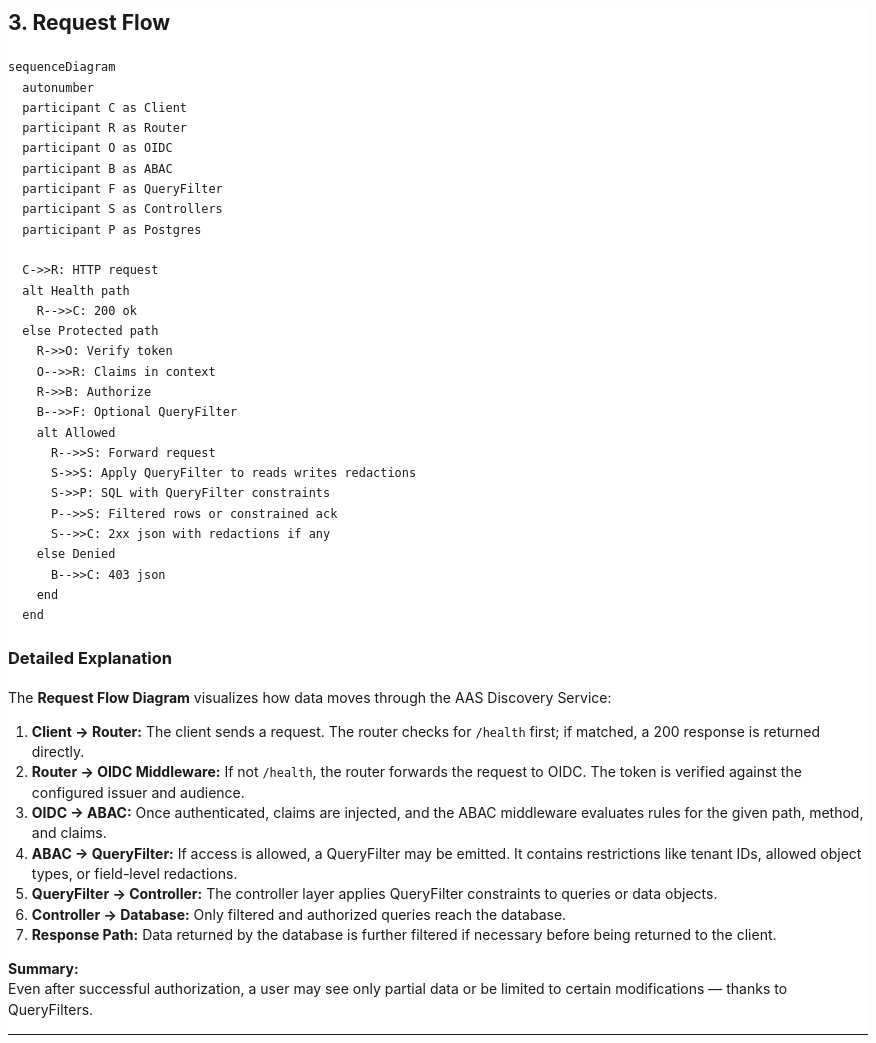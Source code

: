 ## 3. Request Flow

```mermaid
sequenceDiagram
  autonumber
  participant C as Client
  participant R as Router
  participant O as OIDC
  participant B as ABAC
  participant F as QueryFilter
  participant S as Controllers
  participant P as Postgres

  C->>R: HTTP request
  alt Health path
    R-->>C: 200 ok
  else Protected path
    R->>O: Verify token
    O-->>R: Claims in context
    R->>B: Authorize
    B-->>F: Optional QueryFilter
    alt Allowed
      R-->>S: Forward request
      S->>S: Apply QueryFilter to reads writes redactions
      S->>P: SQL with QueryFilter constraints
      P-->>S: Filtered rows or constrained ack
      S-->>C: 2xx json with redactions if any
    else Denied
      B-->>C: 403 json
    end
  end
```

### Detailed Explanation

The **Request Flow Diagram** visualizes how data moves through the AAS Discovery Service:

1. **Client → Router:** The client sends a request. The router checks for `/health` first; if matched, a 200 response is returned directly.  
2. **Router → OIDC Middleware:** If not `/health`, the router forwards the request to OIDC. The token is verified against the configured issuer and audience.  
3. **OIDC → ABAC:** Once authenticated, claims are injected, and the ABAC middleware evaluates rules for the given path, method, and claims.  
4. **ABAC → QueryFilter:** If access is allowed, a QueryFilter may be emitted. It contains restrictions like tenant IDs, allowed object types, or field-level redactions.  
5. **QueryFilter → Controller:** The controller layer applies QueryFilter constraints to queries or data objects.  
6. **Controller → Database:** Only filtered and authorized queries reach the database.  
7. **Response Path:** Data returned by the database is further filtered if necessary before being returned to the client.

**Summary:**  
Even after successful authorization, a user may see only partial data or be limited to certain modifications — thanks to QueryFilters.

---